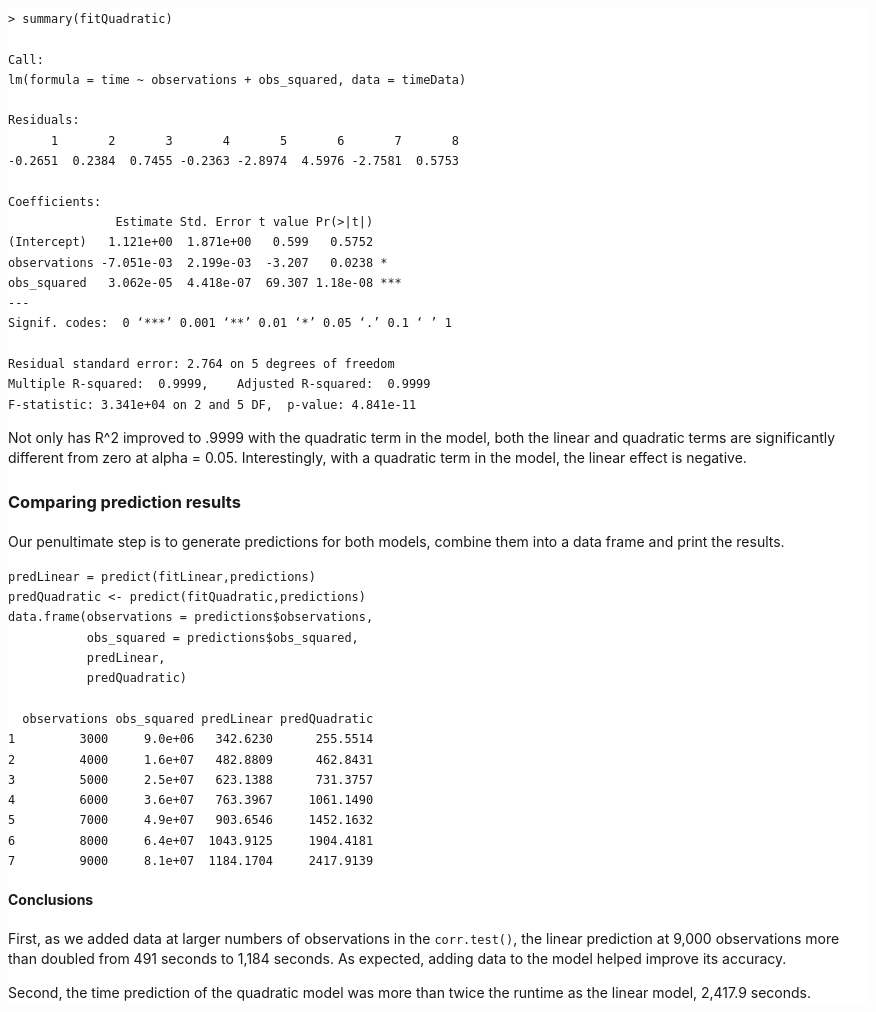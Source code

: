     > summary(fitQuadratic)

    Call:
    lm(formula = time ~ observations + obs_squared, data = timeData)

    Residuals:
          1       2       3       4       5       6       7       8
    -0.2651  0.2384  0.7455 -0.2363 -2.8974  4.5976 -2.7581  0.5753

    Coefficients:
                   Estimate Std. Error t value Pr(>|t|)    
    (Intercept)   1.121e+00  1.871e+00   0.599   0.5752    
    observations -7.051e-03  2.199e-03  -3.207   0.0238 *  
    obs_squared   3.062e-05  4.418e-07  69.307 1.18e-08 ***
    ---
    Signif. codes:  0 ‘***’ 0.001 ‘**’ 0.01 ‘*’ 0.05 ‘.’ 0.1 ‘ ’ 1

    Residual standard error: 2.764 on 5 degrees of freedom
    Multiple R-squared:  0.9999,    Adjusted R-squared:  0.9999
    F-statistic: 3.341e+04 on 2 and 5 DF,  p-value: 4.841e-11


Not only has R^2 improved to .9999 with the quadratic term in the model, both the linear and quadratic terms are significantly different from zero at alpha = 0.05. Interestingly, with a quadratic term in the model, the linear effect is negative.

### Comparing prediction results

Our penultimate step is to generate predictions for both models, combine them into a data frame and print the results.

    predLinear = predict(fitLinear,predictions)
    predQuadratic <- predict(fitQuadratic,predictions)
    data.frame(observations = predictions$observations,
               obs_squared = predictions$obs_squared,
               predLinear,
               predQuadratic)

      observations obs_squared predLinear predQuadratic
    1         3000     9.0e+06   342.6230      255.5514
    2         4000     1.6e+07   482.8809      462.8431
    3         5000     2.5e+07   623.1388      731.3757
    4         6000     3.6e+07   763.3967     1061.1490
    5         7000     4.9e+07   903.6546     1452.1632
    6         8000     6.4e+07  1043.9125     1904.4181
    7         9000     8.1e+07  1184.1704     2417.9139

#### Conclusions

First, as we added data at larger numbers of observations in the `corr.test()`, the linear prediction at 9,000 observations more than doubled from 491 seconds to 1,184 seconds. As expected, adding data to the model helped improve its accuracy. 

Second, the time prediction of the quadratic model was more than twice the runtime as the linear model, 2,417.9 seconds. 

